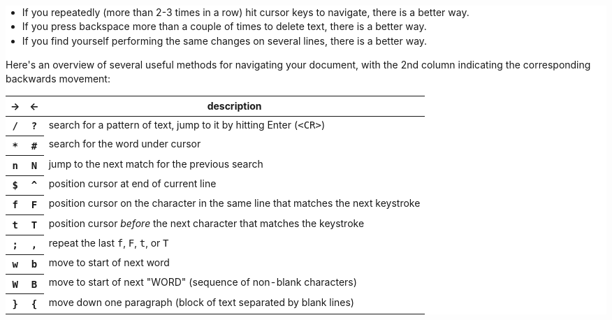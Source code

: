 * If you repeatedly (more than 2-3 times in a row) hit cursor keys to
  navigate, there is a better way.
* If you press backspace more than a couple of times to delete text,
  there is a better way.
* If you find yourself performing the same changes on several lines,
  there is a better way.

Here's an overview of several useful methods for navigating your
document, with the 2nd column indicating the corresponding backwards
movement:

<table class="split reverse">
  <thead>
    <tr>
      <th title="forward">→
      <th title="backward">←
      <th>description
  <tbody>
  <tr>
    <th><kbd>/</kbd>
    <th><kbd>?</kbd>
    <td>search for a pattern of text, jump to it by hitting Enter (<kbd>&lt;CR&gt;</kbd>)
  <tr>
    <th><kbd>*</kbd>
    <th><kbd>#</kbd>
    <td>search for the word under cursor
  <tr>
    <th><kbd>n</kbd>
    <th><kbd>N</kbd>
    <td>jump to the next match for the previous search
  <tr>
    <th><kbd>$</kbd>
    <th><kbd>^</kbd>
    <td>position cursor at end of current line
  <tr>
    <th><kbd>f</kbd>
    <th><kbd>F</kbd>
    <td>position cursor on the character in the same line that matches the next keystroke
  <tr>
    <th><kbd>t</kbd>
    <th><kbd>T</kbd>
    <td>position cursor <em>before</em> the next character that matches the keystroke
  <tr>
    <th><kbd>;</kbd>
    <th><kbd>,</kbd>
    <td>repeat the last <kbd>f</kbd>, <kbd>F</kbd>, <kbd>t</kbd>, or <kbd>T</kbd>
  <tr>
    <th><kbd>w</kbd>
    <th><kbd>b</kbd>
    <td>move to start of next word
  <tr>
    <th><kbd>W</kbd>
    <th><kbd>B</kbd>
    <td>move to start of next "WORD" (sequence of non-blank characters)
  <tr>
    <th><kbd>}</kbd>
    <th><kbd>{</kbd>
    <td>move down one paragraph (block of text separated by blank lines)
  